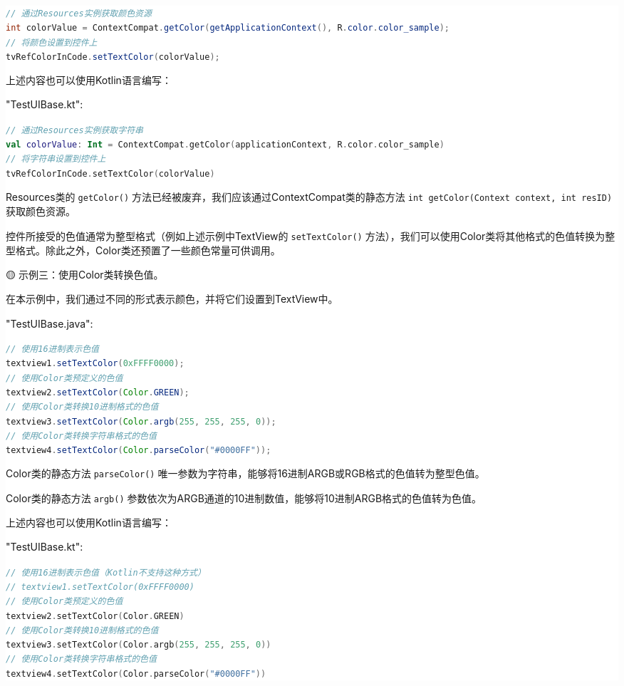 ```java
// 通过Resources实例获取颜色资源
int colorValue = ContextCompat.getColor(getApplicationContext(), R.color.color_sample);
// 将颜色设置到控件上
tvRefColorInCode.setTextColor(colorValue);
```

上述内容也可以使用Kotlin语言编写：

"TestUIBase.kt":

```kotlin
// 通过Resources实例获取字符串
val colorValue: Int = ContextCompat.getColor(applicationContext, R.color.color_sample)
// 将字符串设置到控件上
tvRefColorInCode.setTextColor(colorValue)
```

Resources类的 `getColor()` 方法已经被废弃，我们应该通过ContextCompat类的静态方法 `int getColor(Context context, int resID)` 获取颜色资源。

控件所接受的色值通常为整型格式（例如上述示例中TextView的 `setTextColor()` 方法），我们可以使用Color类将其他格式的色值转换为整型格式。除此之外，Color类还预置了一些颜色常量可供调用。

🟡 示例三：使用Color类转换色值。

在本示例中，我们通过不同的形式表示颜色，并将它们设置到TextView中。

"TestUIBase.java":

```java
// 使用16进制表示色值
textview1.setTextColor(0xFFFF0000);
// 使用Color类预定义的色值
textview2.setTextColor(Color.GREEN);
// 使用Color类转换10进制格式的色值
textview3.setTextColor(Color.argb(255, 255, 255, 0));
// 使用Color类转换字符串格式的色值
textview4.setTextColor(Color.parseColor("#0000FF"));
```

Color类的静态方法 `parseColor()` 唯一参数为字符串，能够将16进制ARGB或RGB格式的色值转为整型色值。

Color类的静态方法 `argb()` 参数依次为ARGB通道的10进制数值，能够将10进制ARGB格式的色值转为色值。

上述内容也可以使用Kotlin语言编写：

"TestUIBase.kt":

```kotlin
// 使用16进制表示色值（Kotlin不支持这种方式）
// textview1.setTextColor(0xFFFF0000)
// 使用Color类预定义的色值
textview2.setTextColor(Color.GREEN)
// 使用Color类转换10进制格式的色值
textview3.setTextColor(Color.argb(255, 255, 255, 0))
// 使用Color类转换字符串格式的色值
textview4.setTextColor(Color.parseColor("#0000FF"))
```
